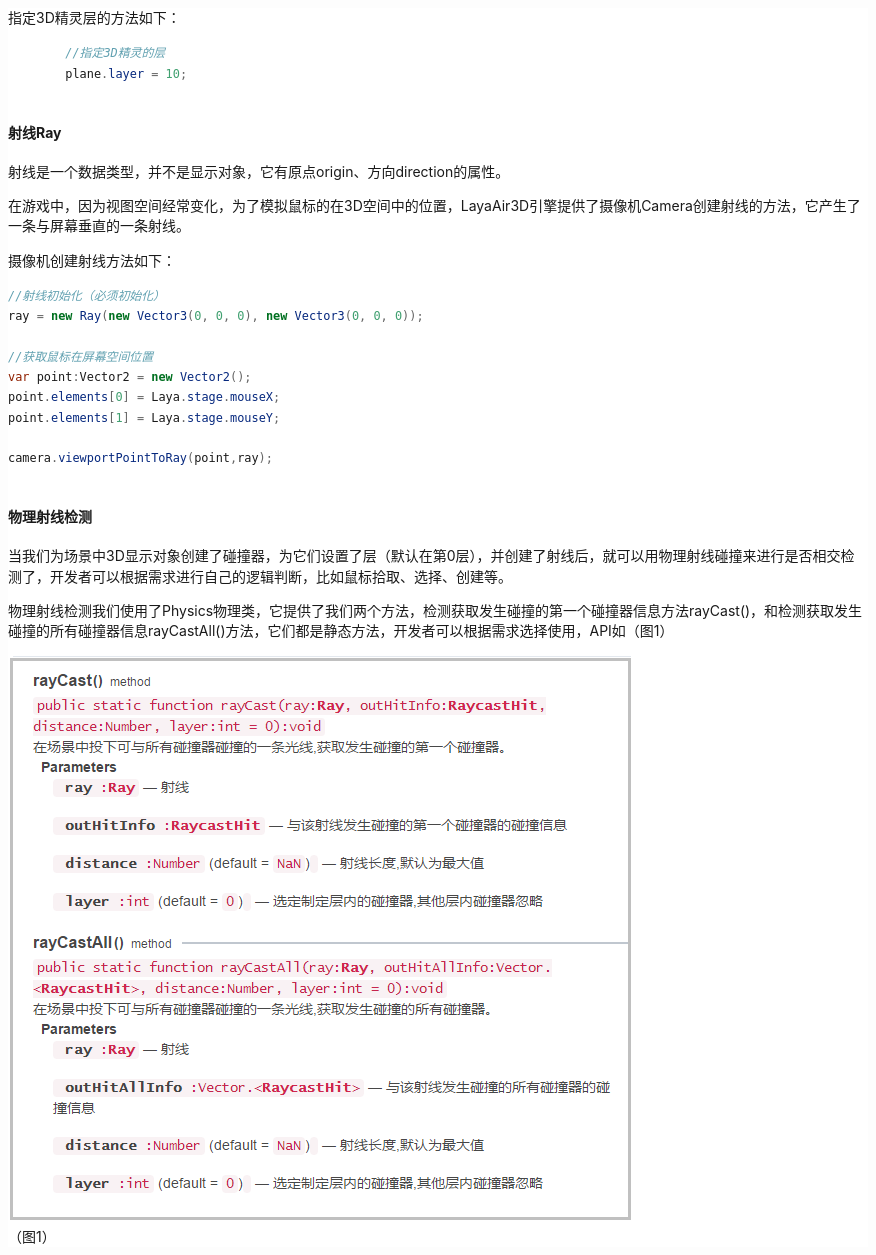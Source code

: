 指定3D精灵层的方法如下：

```java
		//指定3D精灵的层
		plane.layer = 10;
		
```



#### 射线Ray

射线是一个数据类型，并不是显示对象，它有原点origin、方向direction的属性。

在游戏中，因为视图空间经常变化，为了模拟鼠标的在3D空间中的位置，LayaAir3D引擎提供了摄像机Camera创建射线的方法，它产生了一条与屏幕垂直的一条射线。

摄像机创建射线方法如下：

```java
//射线初始化（必须初始化）
ray = new Ray(new Vector3(0, 0, 0), new Vector3(0, 0, 0));

//获取鼠标在屏幕空间位置
var point:Vector2 = new Vector2();
point.elements[0] = Laya.stage.mouseX;
point.elements[1] = Laya.stage.mouseY;

camera.viewportPointToRay(point,ray);
		
```



#### 物理射线检测

当我们为场景中3D显示对象创建了碰撞器，为它们设置了层（默认在第0层），并创建了射线后，就可以用物理射线碰撞来进行是否相交检测了，开发者可以根据需求进行自己的逻辑判断，比如鼠标拾取、选择、创建等。

物理射线检测我们使用了Physics物理类，它提供了我们两个方法，检测获取发生碰撞的第一个碰撞器信息方法rayCast()，和检测获取发生碰撞的所有碰撞器信息rayCastAll()方法，它们都是静态方法，开发者可以根据需求选择使用，API如（图1）

 ![图1](img/1.png)<br>（图1）
